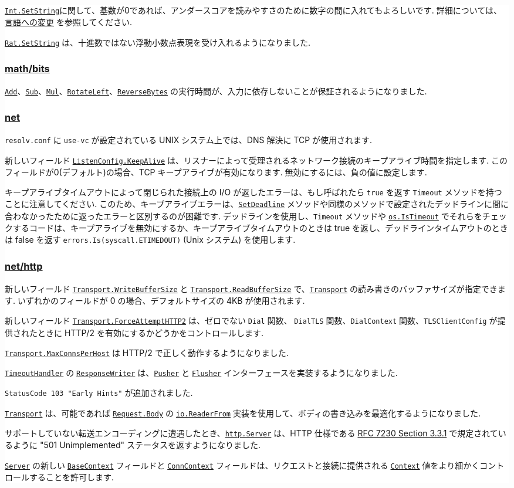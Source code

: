 [`Int.SetString`](https://golang.org/pkg/math/big/#Int.SetString)に関して、基数が0であれば、アンダースコアを読みやすさのために数字の間に入れてもよろしいです. 詳細については、 [言語への変更](https://golang.org/doc/go1.13#language) を参照してください.

[`Rat.SetString`](https://golang.org/pkg/math/big/#Rat.SetString) は、十進数ではない浮動小数点表現を受け入れるようになりました.

### [math/bits](https://golang.org/pkg/math/bits/)

[`Add`](https://golang.org/pkg/math/bits/#Add)、[`Sub`](https://golang.org/pkg/math/bits/#Sub)、[`Mul`](https://golang.org/pkg/math/bits/#Mul)、[`RotateLeft`](https://golang.org/pkg/math/bits/#RotateLeft)、[`ReverseBytes`](https://golang.org/pkg/math/bits/#ReverseBytes) の実行時間が、入力に依存しないことが保証されるようになりました.

### [net](https://golang.org/pkg/net/)

`resolv.conf` に `use-vc` が設定されている UNIX システム上では、DNS 解決に TCP が使用されます.

新しいフィールド [`ListenConfig.KeepAlive`](https://golang.org/pkg/net/#ListenConfig.KeepAlive) は、リスナーによって受理されるネットワーク接続のキープアライブ時間を指定します. このフィールドが0(デフォルト)の場合、TCP キープアライブが有効になります. 無効にするには、負の値に設定します.

キープアライブタイムアウトによって閉じられた接続上の I/O が返したエラーは、もし呼ばれたら `true` を返す `Timeout` メソッドを持つことに注意してください. このため、キープアライブエラーは、[`SetDeadline`](https://golang.org/pkg/net/#Conn) メソッドや同様のメソッドで設定されたデッドラインに間に合わなかったために返ったエラーと区別するのが困難です. デッドラインを使用し、`Timeout` メソッドや [`os.IsTimeout`](https://golang.org/pkg/os/#IsTimeout) でそれらをチェックするコードは、キープアライブを無効にするか、キープアライブタイムアウトのときは true を返し、デッドラインタイムアウトのときは false を返す `errors.Is(syscall.ETIMEDOUT)` (Unix システム) を使用します.

### [net/http](https://golang.org/pkg/net/http/)

新しいフィールド [`Transport.WriteBufferSize`](https://golang.org/pkg/net/http/#Transport.WriteBufferSize) と [`Transport.ReadBufferSize`](https://golang.org/pkg/net/http/#Transport.ReadBufferSize) で、[`Transport`](https://golang.org/pkg/net/http/#Transport) の読み書きのバッファサイズが指定できます. いずれかのフィールドが 0 の場合、デフォルトサイズの 4KB が使用されます.

新しいフィールド [`Transport.ForceAttemptHTTP2`](https://golang.org/pkg/net/http/#Transport.ForceAttemptHTTP2) は、ゼロでない `Dial` 関数、 `DialTLS` 関数、`DialContext` 関数、`TLSClientConfig` が提供されたときに HTTP/2 を有効にするかどうかをコントロールします.

[`Transport.MaxConnsPerHost`](https://golang.org/pkg/net/http#Transport.MaxConnsPerHost) は HTTP/2 で正しく動作するようになりました.

[`TimeoutHandler`](https://golang.org/pkg/net/http/#TimeoutHandler) の [`ResponseWriter`](https://golang.org/pkg/net/http/#ResponseWriter) は、[`Pusher`](https://golang.org/pkg/net/http/#Pusher) と [`Flusher`](https://golang.org/pkg/net/http/#Flusher) インターフェースを実装するようになりました.

`StatusCode 103 "Early Hints"` が追加されました.

[`Transport`](https://golang.org/pkg/net/http/#Transport) は、可能であれば [`Request.Body`](https://golang.org/pkg/net/http/#Request.Body) の [`io.ReaderFrom`](https://golang.org/pkg/io/#ReaderFrom) 実装を使用して、ボディの書き込みを最適化するようになりました.

サポートしていない転送エンコーディングに遭遇したとき、[`http.Server`](https://golang.org/pkg/net/http/#Server) は、HTTP 仕様である [RFC 7230 Section 3.3.1](https://tools.ietf.org/html/rfc7230#section-3.3.1) で規定されているように "501 Unimplemented" ステータスを返すようになりました.

[`Server`](https://golang.org/pkg/net/http/#Server) の新しい [`BaseContext`](https://golang.org/pkg/net/http/#Server.BaseContext) フィールドと [`ConnContext`](https://golang.org/pkg/net/http/#Server.ConnContext) フィールドは、リクエストと接続に提供される [`Context`](https://golang.org/pkg/context/#Context) 値をより細かくコントロールすることを許可します.
